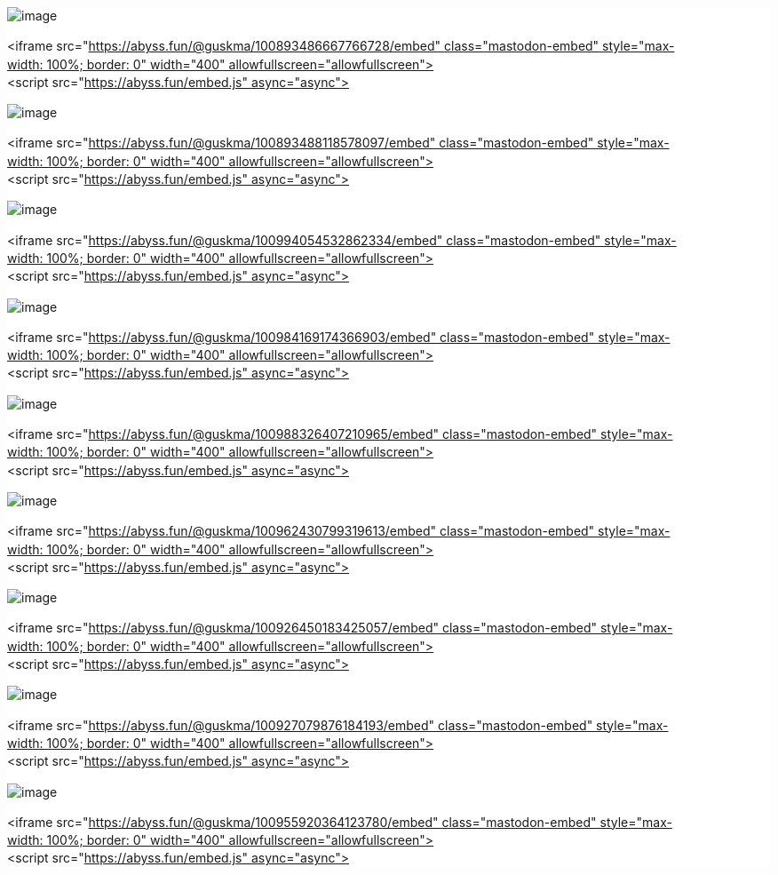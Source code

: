 ![image](20190531_101116254_iOS.jpeg)

<iframe src="https://abyss.fun/@guskma/100893486667766728/embed" class="mastodon-embed" style="max-width: 100%; border: 0" width="400" allowfullscreen="allowfullscreen"></iframe><script src="https://abyss.fun/embed.js" async="async"></script>

![image](20190601_035041021_iOS.jpeg)

<iframe src="https://abyss.fun/@guskma/100893488118578097/embed" class="mastodon-embed" style="max-width: 100%; border: 0" width="400" allowfullscreen="allowfullscreen"></iframe><script src="https://abyss.fun/embed.js" async="async"></script>

![image](20190604_104618306_iOS.jpeg)

<iframe src="https://abyss.fun/@guskma/100994054532862334/embed" class="mastodon-embed" style="max-width: 100%; border: 0" width="400" allowfullscreen="allowfullscreen"></iframe><script src="https://abyss.fun/embed.js" async="async"></script>

![image](20190606_054414681_iOS.jpeg)

<iframe src="https://abyss.fun/@guskma/100984169174366903/embed" class="mastodon-embed" style="max-width: 100%; border: 0" width="400" allowfullscreen="allowfullscreen"></iframe><script src="https://abyss.fun/embed.js" async="async"></script>

![image](20190614_031320070_iOS.jpeg)

<iframe src="https://abyss.fun/@guskma/100988326407210965/embed" class="mastodon-embed" style="max-width: 100%; border: 0" width="400" allowfullscreen="allowfullscreen"></iframe><script src="https://abyss.fun/embed.js" async="async"></script>

![image](20190614_103249678_iOS.jpeg)

<iframe src="https://abyss.fun/@guskma/100962430799319613/embed" class="mastodon-embed" style="max-width: 100%; border: 0" width="400" allowfullscreen="allowfullscreen"></iframe><script src="https://abyss.fun/embed.js" async="async"></script>

![image](20190620_100214165_iOS.jpeg)

<iframe src="https://abyss.fun/@guskma/100926450183425057/embed" class="mastodon-embed" style="max-width: 100%; border: 0" width="400" allowfullscreen="allowfullscreen"></iframe><script src="https://abyss.fun/embed.js" async="async"></script>

![image](20190627_102919287_iOS.jpeg)

<iframe src="https://abyss.fun/@guskma/100927079876184193/embed" class="mastodon-embed" style="max-width: 100%; border: 0" width="400" allowfullscreen="allowfullscreen"></iframe><script src="https://abyss.fun/embed.js" async="async"></script>

![image](20190705_092253493_iOS.jpeg)

<iframe src="https://abyss.fun/@guskma/100955920364123780/embed" class="mastodon-embed" style="max-width: 100%; border: 0" width="400" allowfullscreen="allowfullscreen"></iframe><script src="https://abyss.fun/embed.js" async="async"></script>
